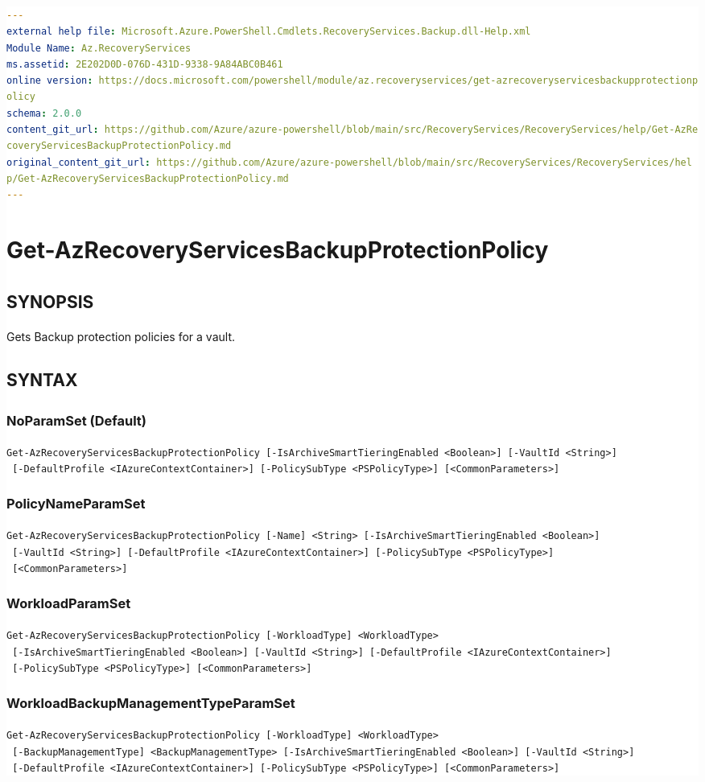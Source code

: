 ```yaml
---
external help file: Microsoft.Azure.PowerShell.Cmdlets.RecoveryServices.Backup.dll-Help.xml
Module Name: Az.RecoveryServices
ms.assetid: 2E202D0D-076D-431D-9338-9A84ABC0B461
online version: https://docs.microsoft.com/powershell/module/az.recoveryservices/get-azrecoveryservicesbackupprotectionpolicy
schema: 2.0.0
content_git_url: https://github.com/Azure/azure-powershell/blob/main/src/RecoveryServices/RecoveryServices/help/Get-AzRecoveryServicesBackupProtectionPolicy.md
original_content_git_url: https://github.com/Azure/azure-powershell/blob/main/src/RecoveryServices/RecoveryServices/help/Get-AzRecoveryServicesBackupProtectionPolicy.md
---
```


# Get-AzRecoveryServicesBackupProtectionPolicy

## SYNOPSIS
Gets Backup protection policies for a vault.

## SYNTAX

### NoParamSet (Default)
```
Get-AzRecoveryServicesBackupProtectionPolicy [-IsArchiveSmartTieringEnabled <Boolean>] [-VaultId <String>]
 [-DefaultProfile <IAzureContextContainer>] [-PolicySubType <PSPolicyType>] [<CommonParameters>]
```

### PolicyNameParamSet
```
Get-AzRecoveryServicesBackupProtectionPolicy [-Name] <String> [-IsArchiveSmartTieringEnabled <Boolean>]
 [-VaultId <String>] [-DefaultProfile <IAzureContextContainer>] [-PolicySubType <PSPolicyType>]
 [<CommonParameters>]
```

### WorkloadParamSet
```
Get-AzRecoveryServicesBackupProtectionPolicy [-WorkloadType] <WorkloadType>
 [-IsArchiveSmartTieringEnabled <Boolean>] [-VaultId <String>] [-DefaultProfile <IAzureContextContainer>]
 [-PolicySubType <PSPolicyType>] [<CommonParameters>]
```

### WorkloadBackupManagementTypeParamSet
```
Get-AzRecoveryServicesBackupProtectionPolicy [-WorkloadType] <WorkloadType>
 [-BackupManagementType] <BackupManagementType> [-IsArchiveSmartTieringEnabled <Boolean>] [-VaultId <String>]
 [-DefaultProfile <IAzureContextContainer>] [-PolicySubType <PSPolicyType>] [<CommonParameters>]
```
